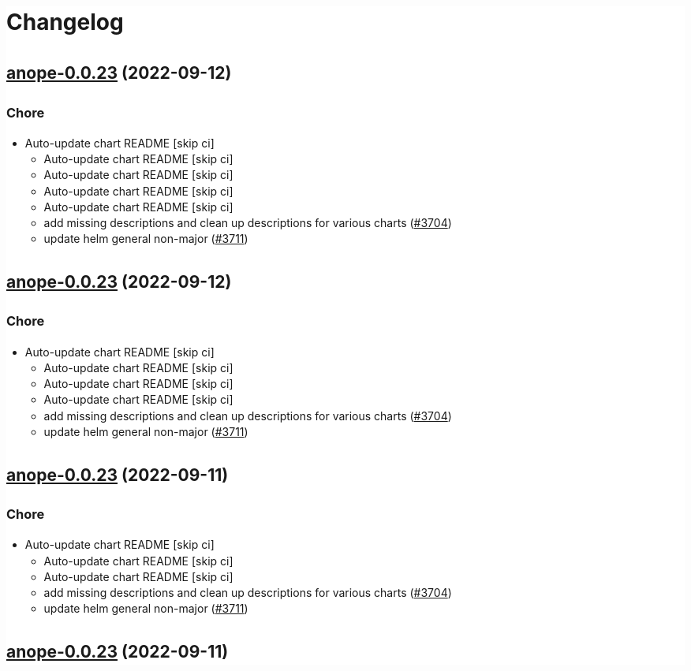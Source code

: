 # Changelog



## [anope-0.0.23](https://github.com/truecharts/charts/compare/anope-0.0.22...anope-0.0.23) (2022-09-12)

### Chore

- Auto-update chart README [skip ci]
  - Auto-update chart README [skip ci]
  - Auto-update chart README [skip ci]
  - Auto-update chart README [skip ci]
  - Auto-update chart README [skip ci]
  - add missing descriptions and clean up descriptions for various charts ([#3704](https://github.com/truecharts/charts/issues/3704))
  - update helm general non-major ([#3711](https://github.com/truecharts/charts/issues/3711))




## [anope-0.0.23](https://github.com/truecharts/charts/compare/anope-0.0.22...anope-0.0.23) (2022-09-12)

### Chore

- Auto-update chart README [skip ci]
  - Auto-update chart README [skip ci]
  - Auto-update chart README [skip ci]
  - Auto-update chart README [skip ci]
  - add missing descriptions and clean up descriptions for various charts ([#3704](https://github.com/truecharts/charts/issues/3704))
  - update helm general non-major ([#3711](https://github.com/truecharts/charts/issues/3711))




## [anope-0.0.23](https://github.com/truecharts/charts/compare/anope-0.0.22...anope-0.0.23) (2022-09-11)

### Chore

- Auto-update chart README [skip ci]
  - Auto-update chart README [skip ci]
  - Auto-update chart README [skip ci]
  - add missing descriptions and clean up descriptions for various charts ([#3704](https://github.com/truecharts/charts/issues/3704))
  - update helm general non-major ([#3711](https://github.com/truecharts/charts/issues/3711))




## [anope-0.0.23](https://github.com/truecharts/charts/compare/anope-0.0.22...anope-0.0.23) (2022-09-11)
